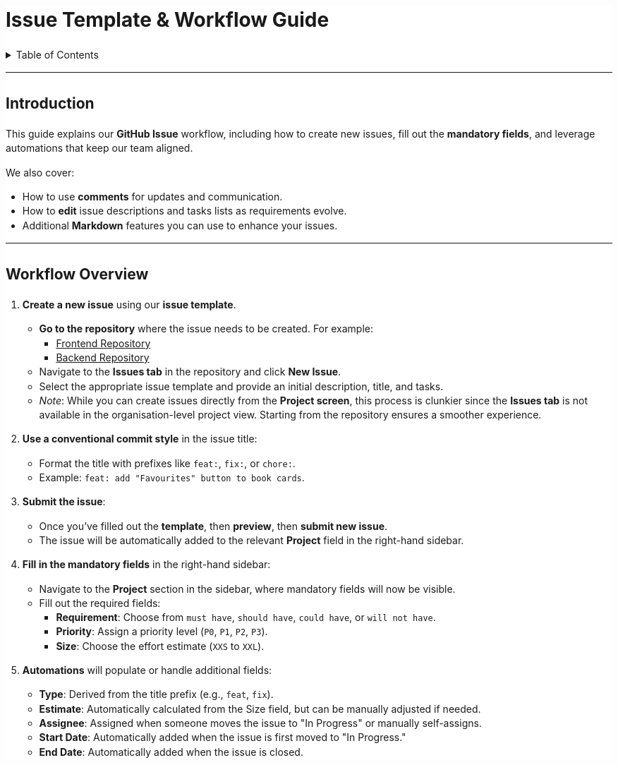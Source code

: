 
# Issue Template & Workflow Guide



<details><summary>Table of Contents</summary></details>

---

## Introduction
This guide explains our **GitHub Issue** workflow, including how to create new issues, fill out the **mandatory fields**, and leverage automations that keep our team aligned. 

We also cover:
- How to use **comments** for updates and communication.
- How to **edit** issue descriptions and tasks lists as requirements evolve.
- Additional **Markdown** features you can use to enhance your issues.

---

## Workflow Overview

1. **Create a new issue** using our **issue template**.
   - **Go to the repository** where the issue needs to be created. For example:
     - [Frontend Repository](https://github.com/jv-kune-kune/PiglioTech-FrontEnd)
     - [Backend Repository](https://github.com/jv-kune-kune/PiglioTech-BackEnd)
   - Navigate to the **Issues tab** in the repository and click **New Issue**.
   - Select the appropriate issue template and provide an initial description, title, and tasks.
   - *Note*: While you can create issues directly from the **Project screen**, this process is clunkier since the **Issues tab** is not available in the organisation-level project view. Starting from the repository ensures a smoother experience.

2. **Use a conventional commit style** in the issue title:
   - Format the title with prefixes like `feat:`, `fix:`, or `chore:`.
   - Example: `feat: add "Favourites" button to book cards`.
     
3. **Submit the issue**:
   - Once you’ve filled out the **template**, then **preview**, then **submit new issue**.
   - The issue will be automatically added to the relevant **Project** field in the right-hand sidebar.

4. **Fill in the mandatory fields** in the right-hand sidebar:
   - Navigate to the **Project** section in the sidebar, where mandatory fields will now be visible.
   - Fill out the required fields:
     - **Requirement**: Choose from `must have`, `should have`, `could have`, or `will not have`.
     - **Priority**: Assign a priority level (`P0`, `P1`, `P2`, `P3`).
     - **Size**: Choose the effort estimate (`XXS` to `XXL`).

5. **Automations** will populate or handle additional fields:
   - **Type**: Derived from the title prefix (e.g., `feat`, `fix`).
   - **Estimate**: Automatically calculated from the Size field, but can be manually adjusted if needed.
   - **Assignee**: Assigned when someone moves the issue to "In Progress" or manually self-assigns.
   - **Start Date**: Automatically added when the issue is first moved to "In Progress."
   - **End Date**: Automatically added when the issue is closed.
